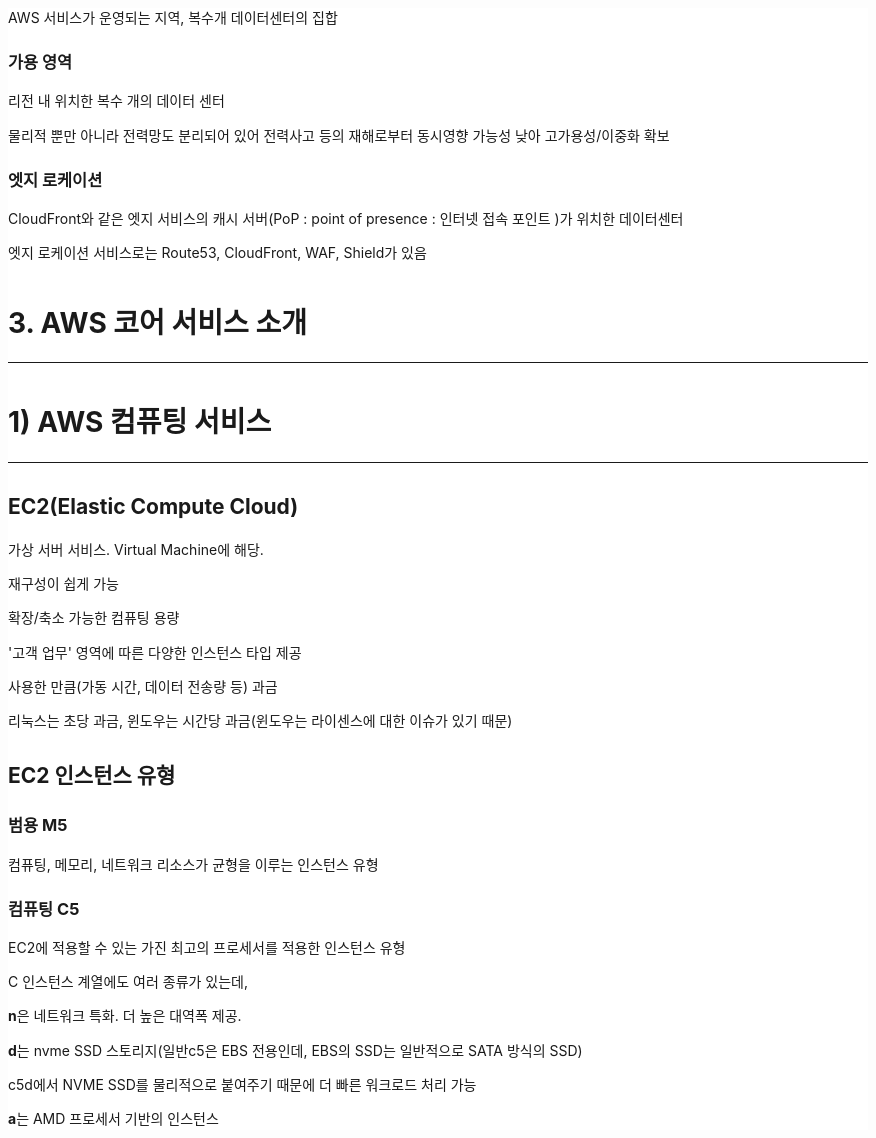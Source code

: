 AWS 서비스가 운영되는 지역, 복수개 데이터센터의 집합

### 가용 영역

리전 내 위치한 복수 개의 데이터 센터

물리적 뿐만 아니라 전력망도 분리되어 있어 전력사고 등의 재해로부터 동시영향 가능성 낮아 고가용성/이중화 확보

### 엣지 로케이션

CloudFront와 같은 엣지 서비스의 캐시 서버(PoP : point of presence : 인터넷 접속 포인트 )가 위치한 데이터센터

엣지 로케이션 서비스로는 Route53, CloudFront, WAF, Shield가 있음

# 3. AWS 코어  서비스 소개

---

# 1) AWS 컴퓨팅 서비스

---

## EC2(Elastic Compute Cloud)

가상 서버 서비스. Virtual Machine에 해당.

재구성이 쉽게 가능

확장/축소 가능한 컴퓨팅 용량

'고객 업무' 영역에 따른 다양한 인스턴스 타입 제공

사용한 만큼(가동 시간, 데이터 전송량 등) 과금

리눅스는 초당 과금, 윈도우는 시간당 과금(윈도우는 라이센스에 대한 이슈가 있기 때문)

## EC2 인스턴스 유형

### 범용 M5

컴퓨팅, 메모리, 네트워크 리소스가 균형을 이루는 인스턴스 유형

### 컴퓨팅 C5

EC2에 적용할 수 있는 가진 최고의 프로세서를 적용한 인스턴스 유형

C 인스턴스 계열에도 여러 종류가 있는데,

**n**은 네트워크 특화. 더 높은 대역폭 제공.

**d**는 nvme SSD 스토리지(일반c5은 EBS 전용인데, EBS의 SSD는 일반적으로 SATA 방식의 SSD)

c5d에서 NVME SSD를 물리적으로 붙여주기 때문에 더 빠른 워크로드 처리 가능

**a**는 AMD 프로세서 기반의 인스턴스
